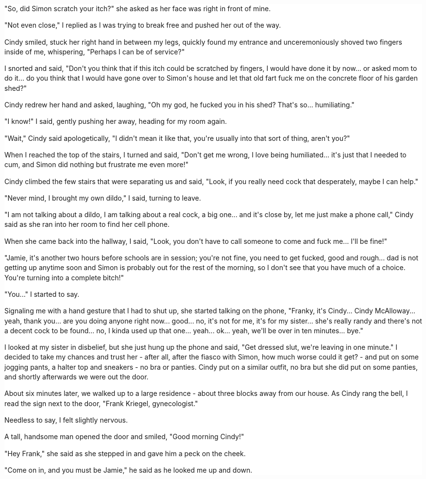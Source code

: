  "So, did Simon scratch your itch?" she asked as her face was right in front of mine. 

 "Not even close," I replied as I was trying to break free and pushed her out of the way. 

 Cindy smiled, stuck her right hand in between my legs, quickly found my entrance and unceremoniously shoved two fingers inside of me, whispering, "Perhaps I can be of service?" 

 I snorted and said, "Don't you think that if this itch could be scratched by fingers, I would have done it by now... or asked mom to do it... do you think that I would have gone over to Simon's house and let that old fart fuck me on the concrete floor of his garden shed?" 

 Cindy redrew her hand and asked, laughing, "Oh my god, he fucked you in his shed? That's so... humiliating." 

 "I know!" I said, gently pushing her away, heading for my room again. 

 "Wait," Cindy said apologetically, "I didn't mean it like that, you're usually into that sort of thing, aren't you?" 

 When I reached the top of the stairs, I turned and said, "Don't get me wrong, I love being humiliated... it's just that I needed to cum, and Simon did nothing but frustrate me even more!" 

 Cindy climbed the few stairs that were separating us and said, "Look, if you really need cock that desperately, maybe I can help." 

 "Never mind, I brought my own dildo," I said, turning to leave. 

 "I am not talking about a dildo, I am talking about a real cock, a big one... and it's close by, let me just make a phone call," Cindy said as she ran into her room to find her cell phone. 

 When she came back into the hallway, I said, "Look, you don't have to call someone to come and fuck me... I'll be fine!" 

 "Jamie, it's another two hours before schools are in session; you're not fine, you need to get fucked, good and rough... dad is not getting up anytime soon and Simon is probably out for the rest of the morning, so I don't see that you have much of a choice. You're turning into a complete bitch!" 

 "You..." I started to say. 

 Signaling me with a hand gesture that I had to shut up, she started talking on the phone, "Franky, it's Cindy... Cindy McAlloway... yeah, thank you... are you doing anyone right now... good... no, it's not for me, it's for my sister... she's really randy and there's not a decent cock to be found... no, I kinda used up that one... yeah... ok... yeah, we'll be over in ten minutes... bye." 

 I looked at my sister in disbelief, but she just hung up the phone and said, "Get dressed slut, we're leaving in one minute." I decided to take my chances and trust her - after all, after the fiasco with Simon, how much worse could it get? - and put on some jogging pants, a halter top and sneakers - no bra or panties. Cindy put on a similar outfit, no bra but she did put on some panties, and shortly afterwards we were out the door. 

 About six minutes later, we walked up to a large residence - about three blocks away from our house. As Cindy rang the bell, I read the sign next to the door, "Frank Kriegel, gynecologist." 

 Needless to say, I felt slightly nervous. 

 A tall, handsome man opened the door and smiled, "Good morning Cindy!" 

 "Hey Frank," she said as she stepped in and gave him a peck on the cheek. 

 "Come on in, and you must be Jamie," he said as he looked me up and down. 
